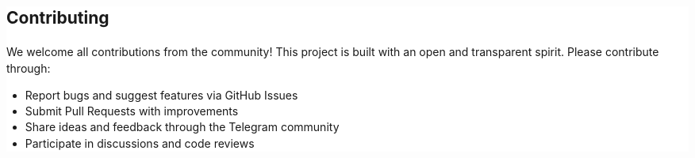 ## Contributing
We welcome all contributions from the community! This project is built with an open and transparent spirit. Please contribute through:

- Report bugs and suggest features via GitHub Issues
- Submit Pull Requests with improvements
- Share ideas and feedback through the Telegram community
- Participate in discussions and code reviews 
